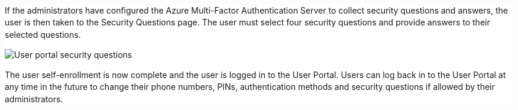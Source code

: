 If the administrators have configured the Azure Multi-Factor Authentication Server to collect security questions and answers, the user is then taken to the Security Questions page.  The user must select four security questions and provide answers to their selected questions.    

![User portal security questions](./media/multi-factor-authentication-get-started-portal/secq.png)  

The user self-enrollment is now complete and the user is logged in to the User Portal.  Users can log back in to the User Portal at any time in the future to change their phone numbers, PINs, authentication methods and security questions if allowed by their administrators.

